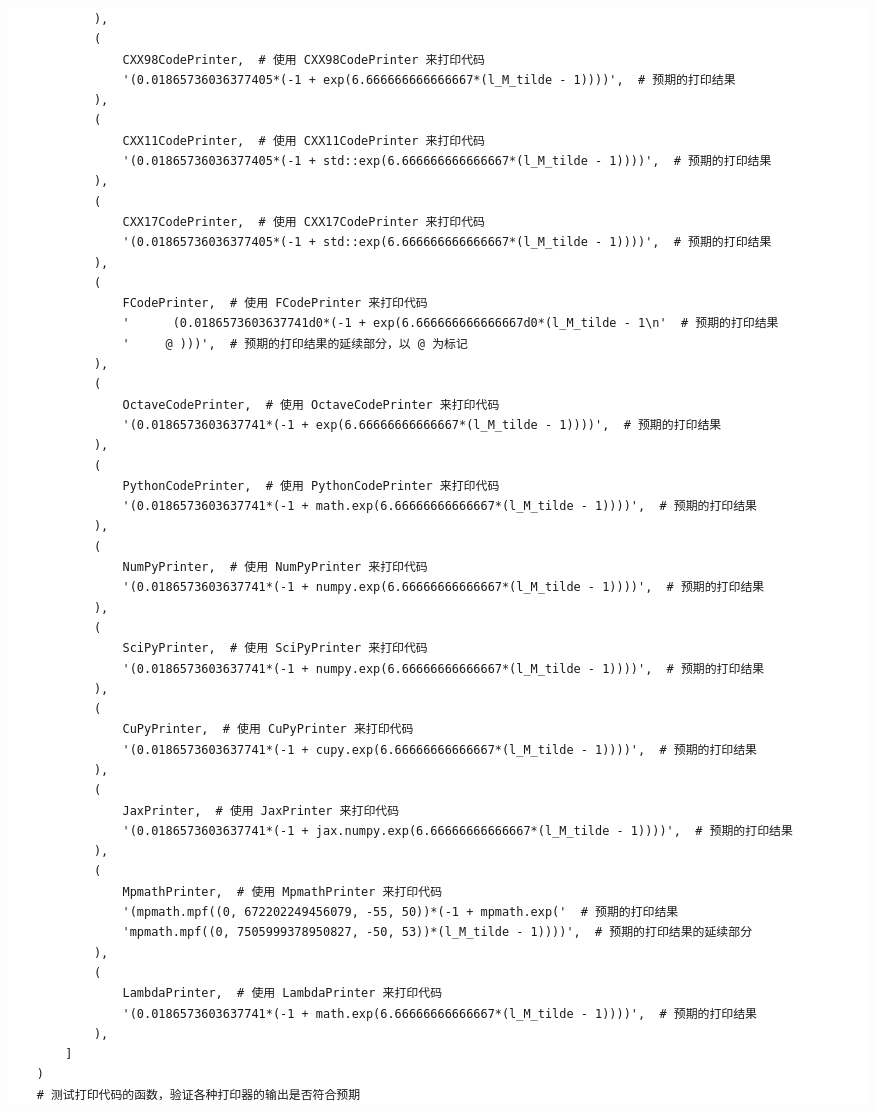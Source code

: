 ```
            ),
            (
                CXX98CodePrinter,  # 使用 CXX98CodePrinter 来打印代码
                '(0.01865736036377405*(-1 + exp(6.666666666666667*(l_M_tilde - 1))))',  # 预期的打印结果
            ),
            (
                CXX11CodePrinter,  # 使用 CXX11CodePrinter 来打印代码
                '(0.01865736036377405*(-1 + std::exp(6.666666666666667*(l_M_tilde - 1))))',  # 预期的打印结果
            ),
            (
                CXX17CodePrinter,  # 使用 CXX17CodePrinter 来打印代码
                '(0.01865736036377405*(-1 + std::exp(6.666666666666667*(l_M_tilde - 1))))',  # 预期的打印结果
            ),
            (
                FCodePrinter,  # 使用 FCodePrinter 来打印代码
                '      (0.0186573603637741d0*(-1 + exp(6.666666666666667d0*(l_M_tilde - 1\n'  # 预期的打印结果
                '     @ )))',  # 预期的打印结果的延续部分，以 @ 为标记
            ),
            (
                OctaveCodePrinter,  # 使用 OctaveCodePrinter 来打印代码
                '(0.0186573603637741*(-1 + exp(6.66666666666667*(l_M_tilde - 1))))',  # 预期的打印结果
            ),
            (
                PythonCodePrinter,  # 使用 PythonCodePrinter 来打印代码
                '(0.0186573603637741*(-1 + math.exp(6.66666666666667*(l_M_tilde - 1))))',  # 预期的打印结果
            ),
            (
                NumPyPrinter,  # 使用 NumPyPrinter 来打印代码
                '(0.0186573603637741*(-1 + numpy.exp(6.66666666666667*(l_M_tilde - 1))))',  # 预期的打印结果
            ),
            (
                SciPyPrinter,  # 使用 SciPyPrinter 来打印代码
                '(0.0186573603637741*(-1 + numpy.exp(6.66666666666667*(l_M_tilde - 1))))',  # 预期的打印结果
            ),
            (
                CuPyPrinter,  # 使用 CuPyPrinter 来打印代码
                '(0.0186573603637741*(-1 + cupy.exp(6.66666666666667*(l_M_tilde - 1))))',  # 预期的打印结果
            ),
            (
                JaxPrinter,  # 使用 JaxPrinter 来打印代码
                '(0.0186573603637741*(-1 + jax.numpy.exp(6.66666666666667*(l_M_tilde - 1))))',  # 预期的打印结果
            ),
            (
                MpmathPrinter,  # 使用 MpmathPrinter 来打印代码
                '(mpmath.mpf((0, 672202249456079, -55, 50))*(-1 + mpmath.exp('  # 预期的打印结果
                'mpmath.mpf((0, 7505999378950827, -50, 53))*(l_M_tilde - 1))))',  # 预期的打印结果的延续部分
            ),
            (
                LambdaPrinter,  # 使用 LambdaPrinter 来打印代码
                '(0.0186573603637741*(-1 + math.exp(6.66666666666667*(l_M_tilde - 1))))',  # 预期的打印结果
            ),
        ]
    )
    # 测试打印代码的函数，验证各种打印器的输出是否符合预期
```